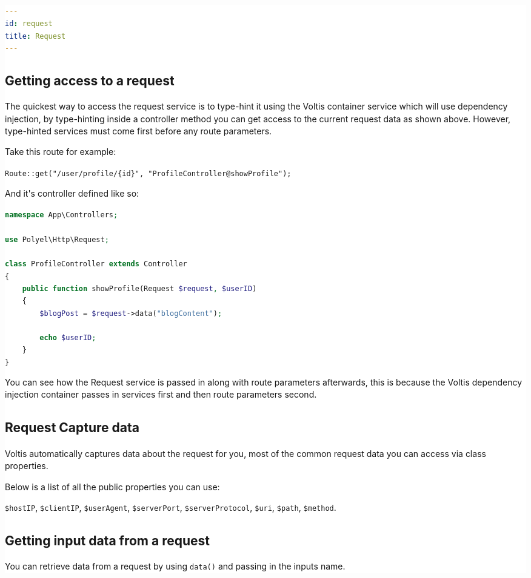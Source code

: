 ```yaml
---
id: request
title: Request
---
```


## Getting access to a request

The quickest way to access the request service is to type-hint it using the Voltis container service which will use dependency injection, by type-hinting inside a controller method you can get access to the current request data as shown above.
However, type-hinted services must come first before any route parameters.

Take this route for example:

```
Route::get("/user/profile/{id}", "ProfileController@showProfile");
```

And it's controller defined like so:

```php
namespace App\Controllers;

use Polyel\Http\Request;

class ProfileController extends Controller
{
    public function showProfile(Request $request, $userID)
    {
        $blogPost = $request->data("blogContent");

        echo $userID;
    }
}
```

You can see how the Request service is passed in along with route parameters afterwards, this is because the Voltis dependency injection container passes in services first and then route parameters second.

## Request Capture data

Voltis automatically captures data about the request for you, most of the common request data you can access via class properties.

Below is a list of all the public properties you can use:

`$hostIP`, `$clientIP`, `$userAgent`, `$serverPort`, `$serverProtocol`, `$uri`, `$path`, `$method`.

## Getting input data from a request

You can retrieve data from a request by using `data()` and passing in the inputs name.
